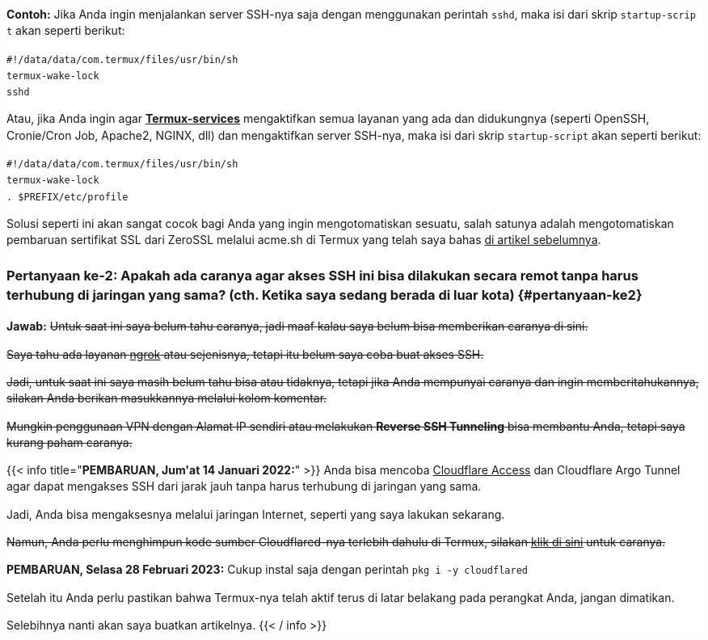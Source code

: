 **Contoh:** Jika Anda ingin menjalankan server SSH-nya saja dengan menggunakan perintah `sshd`, maka isi dari skrip `startup-script` akan seperti berikut:

```shell {linenos=true}
#!/data/data/com.termux/files/usr/bin/sh
termux-wake-lock
sshd
```

Atau, jika Anda ingin agar [**Termux-services**](https://wiki.termux.com/wiki/Termux-services) mengaktifkan semua layanan yang ada dan didukungnya (seperti OpenSSH, Cronie/Cron Job, Apache2, NGINX, dll) dan mengaktifkan server SSH-nya, maka isi dari skrip `startup-script` akan seperti berikut:

```shell {linenos=true}
#!/data/data/com.termux/files/usr/bin/sh
termux-wake-lock
. $PREFIX/etc/profile
```

Solusi seperti ini akan sangat cocok bagi Anda yang ingin mengotomatiskan sesuatu, salah satunya adalah mengotomatiskan pembaruan sertifikat SSL dari ZeroSSL melalui acme.sh di Termux yang telah saya bahas [di artikel sebelumnya](/cara-memasang-zerossl-di-netlify-bunnycdn/).

### Pertanyaan ke-2: Apakah ada caranya agar akses SSH ini bisa dilakukan secara remot tanpa harus terhubung di jaringan yang sama? (cth. Ketika saya sedang berada di luar kota) {#pertanyaan-ke2}

**Jawab:** ~~Untuk saat ini saya belum tahu caranya, jadi maaf kalau saya belum bisa memberikan caranya di sini.~~

~~Saya tahu ada layanan [ngrok](https://ngrok.com/) atau sejenisnya, tetapi itu belum saya coba buat akses SSH.~~

~~Jadi, untuk saat ini saya masih belum tahu bisa atau tidaknya, tetapi jika Anda mempunyai caranya dan ingin memberitahukannya, silakan Anda berikan masukkannya melalui kolom komentar.~~

~~Mungkin penggunaan VPN dengan Alamat IP sendiri atau melakukan **Reverse SSH Tunneling** bisa membantu Anda, tetapi saya kurang paham caranya.~~

{{< info title="**PEMBARUAN, Jum'at 14 Januari 2022:**" >}}
Anda bisa mencoba [Cloudflare Access](https://developers.cloudflare.com/cloudflare-one/tutorials/ssh) dan Cloudflare Argo Tunnel agar dapat mengakses SSH dari jarak jauh tanpa harus terhubung di jaringan yang sama.

Jadi, Anda bisa mengaksesnya melalui jaringan Internet, seperti yang saya lakukan sekarang.

~~Namun, Anda perlu menghimpun kode sumber Cloudflared-nya terlebih dahulu di Termux, silakan [klik di sini](https://gist.github.com/Erisa/4015ae12211434b8f2f64ac1d731b830) untuk caranya.~~

**PEMBARUAN, Selasa 28 Februari 2023:** Cukup instal saja dengan perintah `pkg i -y cloudflared`

Setelah itu Anda perlu pastikan bahwa Termux-nya telah aktif terus di latar belakang pada perangkat Anda, jangan dimatikan.

Selebihnya nanti akan saya buatkan artikelnya.
{{< / info >}}
